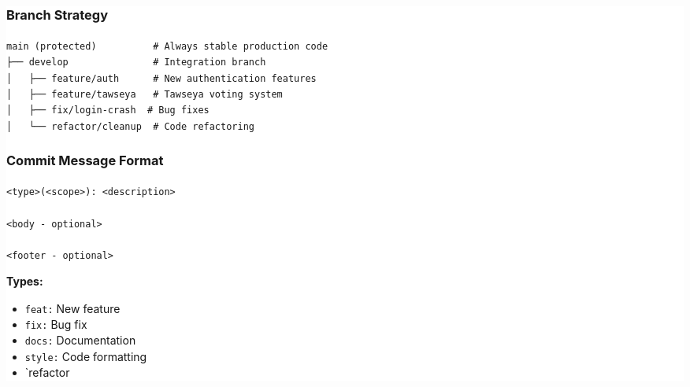 ### Branch Strategy
```
main (protected)          # Always stable production code
├── develop               # Integration branch
│   ├── feature/auth      # New authentication features
│   ├── feature/tawseya   # Tawseya voting system
│   ├── fix/login-crash  # Bug fixes
│   └── refactor/cleanup  # Code refactoring
```

### Commit Message Format
```
<type>(<scope>): <description>

<body - optional>

<footer - optional>
```

**Types:**
- `feat:` New feature
- `fix:` Bug fix
- `docs:` Documentation
- `style:` Code formatting
- `refactor
